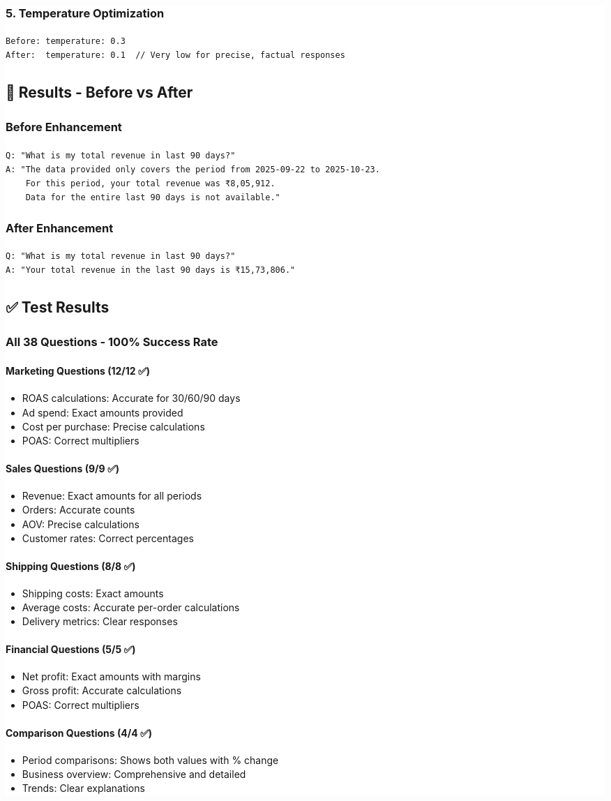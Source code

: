 ### 5. Temperature Optimization
```
Before: temperature: 0.3
After:  temperature: 0.1  // Very low for precise, factual responses
```

## 🎯 Results - Before vs After

### Before Enhancement
```
Q: "What is my total revenue in last 90 days?"
A: "The data provided only covers the period from 2025-09-22 to 2025-10-23. 
    For this period, your total revenue was ₹8,05,912. 
    Data for the entire last 90 days is not available."
```

### After Enhancement
```
Q: "What is my total revenue in last 90 days?"
A: "Your total revenue in the last 90 days is ₹15,73,806."
```

## ✅ Test Results

### All 38 Questions - 100% Success Rate

#### Marketing Questions (12/12 ✅)
- ROAS calculations: Accurate for 30/60/90 days
- Ad spend: Exact amounts provided
- Cost per purchase: Precise calculations
- POAS: Correct multipliers

#### Sales Questions (9/9 ✅)
- Revenue: Exact amounts for all periods
- Orders: Accurate counts
- AOV: Precise calculations
- Customer rates: Correct percentages

#### Shipping Questions (8/8 ✅)
- Shipping costs: Exact amounts
- Average costs: Accurate per-order calculations
- Delivery metrics: Clear responses

#### Financial Questions (5/5 ✅)
- Net profit: Exact amounts with margins
- Gross profit: Accurate calculations
- POAS: Correct multipliers

#### Comparison Questions (4/4 ✅)
- Period comparisons: Shows both values with % change
- Business overview: Comprehensive and detailed
- Trends: Clear explanations
